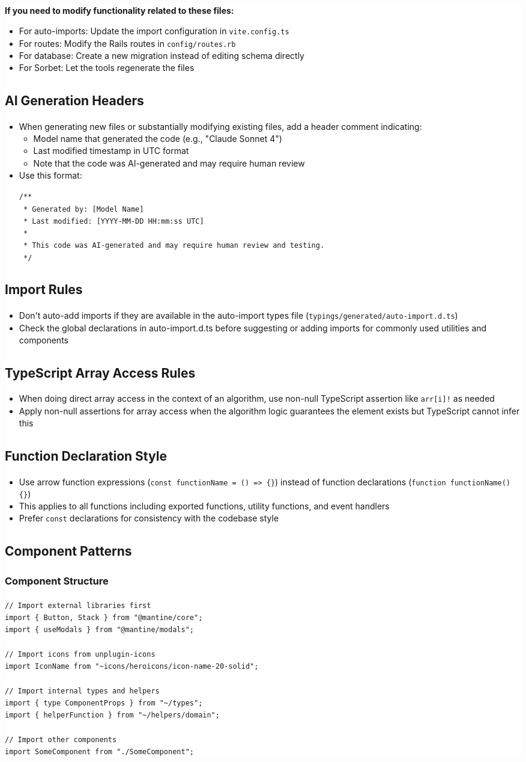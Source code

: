 **If you need to modify functionality related to these files:**

- For auto-imports: Update the import configuration in `vite.config.ts`
- For routes: Modify the Rails routes in `config/routes.rb`
- For database: Create a new migration instead of editing schema directly
- For Sorbet: Let the tools regenerate the files

## AI Generation Headers

- When generating new files or substantially modifying existing files, add a header comment indicating:
  - Model name that generated the code (e.g., "Claude Sonnet 4")
  - Last modified timestamp in UTC format
  - Note that the code was AI-generated and may require human review
- Use this format:
  ```
  /**
   * Generated by: [Model Name]
   * Last modified: [YYYY-MM-DD HH:mm:ss UTC]
   *
   * This code was AI-generated and may require human review and testing.
   */
  ```

## Import Rules

- Don't auto-add imports if they are available in the auto-import types file (`typings/generated/auto-import.d.ts`)
- Check the global declarations in auto-import.d.ts before suggesting or adding imports for commonly used utilities and components

## TypeScript Array Access Rules

- When doing direct array access in the context of an algorithm, use non-null TypeScript assertion like `arr[i]!` as needed
- Apply non-null assertions for array access when the algorithm logic guarantees the element exists but TypeScript cannot infer this

## Function Declaration Style

- Use arrow function expressions (`const functionName = () => {}`) instead of function declarations (`function functionName() {}`)
- This applies to all functions including exported functions, utility functions, and event handlers
- Prefer `const` declarations for consistency with the codebase style

## Component Patterns

### Component Structure

```tsx
// Import external libraries first
import { Button, Stack } from "@mantine/core";
import { useModals } from "@mantine/modals";

// Import icons from unplugin-icons
import IconName from "~icons/heroicons/icon-name-20-solid";

// Import internal types and helpers
import { type ComponentProps } from "~/types";
import { helperFunction } from "~/helpers/domain";

// Import other components
import SomeComponent from "./SomeComponent";
```